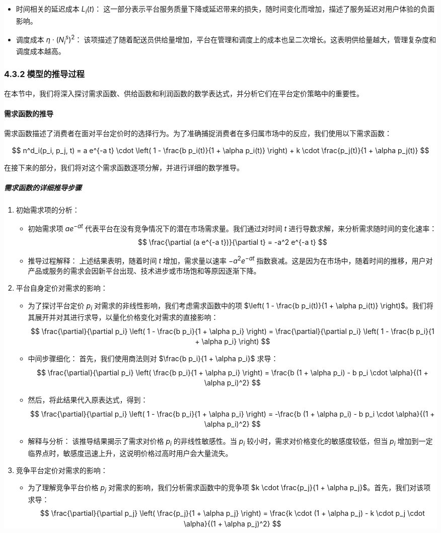 - 时间相关的延迟成本 $L_i(t)$： 这一部分表示平台服务质量下降或延迟带来的损失，随时间变化而增加，描述了服务延迟对用户体验的负面影响。

- 调度成本 $\eta \cdot (N^s_i)^2$： 该项描述了随着配送员供给量增加，平台在管理和调度上的成本也呈二次增长。这表明供给量越大，管理复杂度和调度成本越高。

### 4.3.2 模型的推导过程

在本节中，我们将深入探讨需求函数、供给函数和利润函数的数学表达式，并分析它们在平台定价策略中的重要性。

#### 需求函数的推导

需求函数描述了消费者在面对平台定价时的选择行为。为了准确捕捉消费者在多归属市场中的反应，我们使用以下需求函数：

$$
n^d_i(p_i, p_j, t) = a e^{-a t} \cdot \left( 1 - \frac{b p_i(t)}{1 + \alpha p_i(t)} \right) + k \cdot \frac{p_j(t)}{1 + \alpha p_j(t)}
$$

在接下来的部分，我们将对这个需求函数逐项分解，并进行详细的数学推导。

##### 需求函数的详细推导步骤

1. 初始需求项的分析：

   - 初始需求项 $a e^{-a t}$ 代表平台在没有竞争情况下的潜在市场需求量。我们通过对时间 $t$ 进行导数求解，来分析需求随时间的变化速率：
     $$
     \frac{\partial (a e^{-a t})}{\partial t} = -a^2 e^{-a t}
     $$

   - 推导过程解释： 上述结果表明，随着时间 $t$ 增加，需求量以速率 $-a^2 e^{-a t}$ 指数衰减。这是因为在市场中，随着时间的推移，用户对产品或服务的需求会因新平台出现、技术进步或市场饱和等原因逐渐下降。

2. 平台自身定价对需求的影响：

   - 为了探讨平台定价 $p_i$ 对需求的非线性影响，我们考虑需求函数中的项 $\left( 1 - \frac{b p_i(t)}{1 + \alpha p_i(t)} \right)$。我们将其展开并对其进行求导，以量化价格变化对需求的直接影响：
     $$
     \frac{\partial}{\partial p_i} \left( 1 - \frac{b p_i}{1 + \alpha p_i} \right) = \frac{\partial}{\partial p_i} \left( 1 - \frac{b p_i}{1 + \alpha p_i} \right)
     $$

   - 中间步骤细化： 首先，我们使用商法则对 $\frac{b p_i}{1 + \alpha p_i}$ 求导：
     $$
     \frac{\partial}{\partial p_i} \left( \frac{b p_i}{1 + \alpha p_i} \right) = \frac{b (1 + \alpha p_i) - b p_i \cdot \alpha}{(1 + \alpha p_i)^2}
     $$

   - 然后，将此结果代入原表达式，得到：
     $$
     \frac{\partial}{\partial p_i} \left( 1 - \frac{b p_i}{1 + \alpha p_i} \right) = -\frac{b (1 + \alpha p_i) - b p_i \cdot \alpha}{(1 + \alpha p_i)^2}
     $$

   - 解释与分析： 该推导结果揭示了需求对价格 $p_i$ 的非线性敏感性。当 $p_i$ 较小时，需求对价格变化的敏感度较低，但当 $p_i$ 增加到一定临界点时，敏感度迅速上升，这说明价格过高时用户会大量流失。

3. 竞争平台定价对需求的影响：

   - 为了理解竞争平台价格 $p_j$ 对需求的影响，我们分析需求函数中的竞争项 $k \cdot \frac{p_j}{1 + \alpha p_j}$。首先，我们对该项求导：
     $$
     \frac{\partial}{\partial p_j} \left( \frac{p_j}{1 + \alpha p_j} \right) = \frac{k \cdot (1 + \alpha p_j) - k \cdot p_j \cdot \alpha}{(1 + \alpha p_j)^2}
     $$
